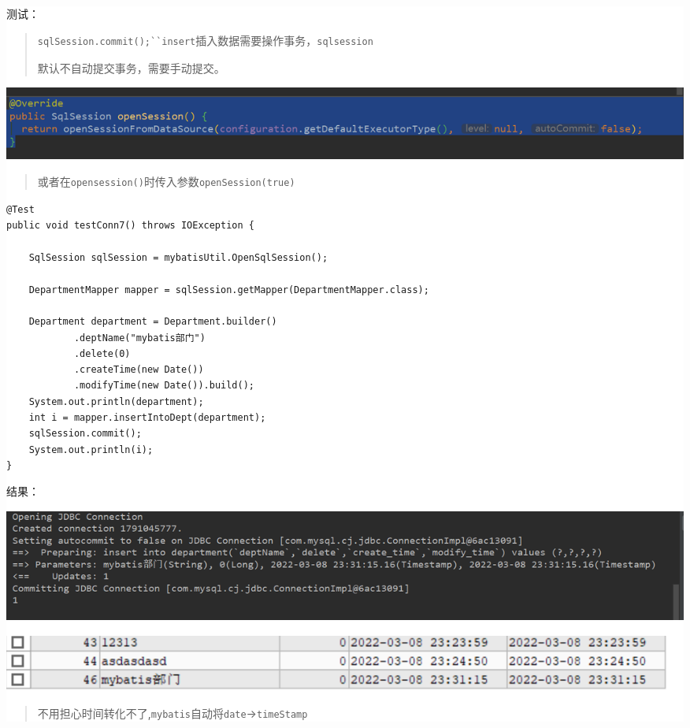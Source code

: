 测试：

> `sqlSession.commit();``insert`插入数据需要操作事务，`sqlsession`
>
> 默认不自动提交事务，需要手动提交。

![image-20220308234325088](mybatis学习02.assets/image-20220308234325088.png)

> 或者在`opensession()`时传入参数`openSession(true) `

```xml
@Test
public void testConn7() throws IOException {

    SqlSession sqlSession = mybatisUtil.OpenSqlSession();

    DepartmentMapper mapper = sqlSession.getMapper(DepartmentMapper.class);

    Department department = Department.builder()
            .deptName("mybatis部门")
            .delete(0)
            .createTime(new Date())
            .modifyTime(new Date()).build();
    System.out.println(department);
    int i = mapper.insertIntoDept(department);
    sqlSession.commit();
    System.out.println(i);
}
```

结果：

![image-20220308234432316](mybatis学习02.assets/image-20220308234432316.png)

![image-20220308234442394](mybatis学习02.assets/image-20220308234442394.png)

> 不用担心时间转化不了,`mybatis`自动将`date`->`timeStamp`
